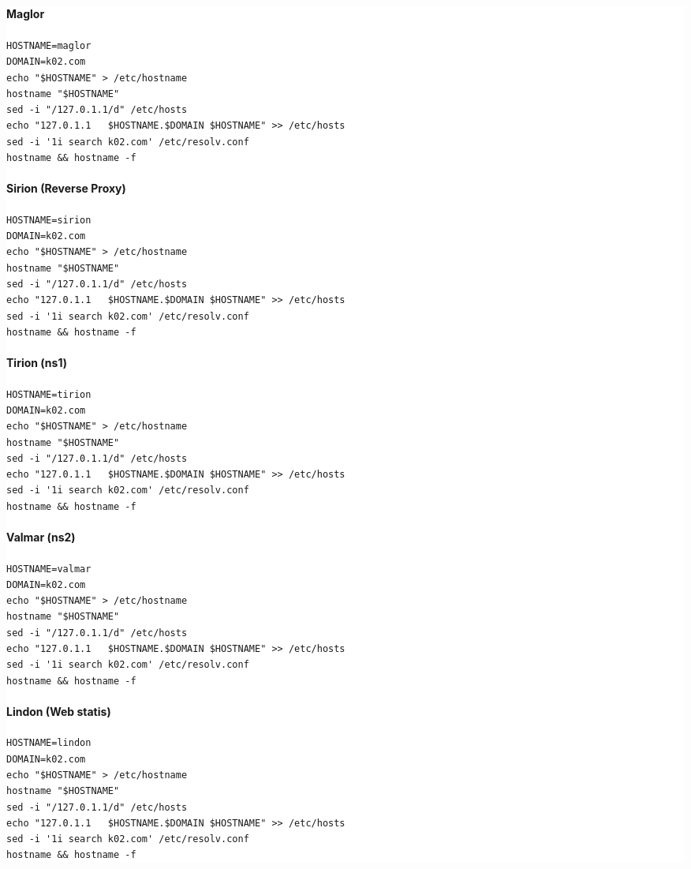 #### Maglor
```
HOSTNAME=maglor
DOMAIN=k02.com
echo "$HOSTNAME" > /etc/hostname
hostname "$HOSTNAME"
sed -i "/127.0.1.1/d" /etc/hosts
echo "127.0.1.1   $HOSTNAME.$DOMAIN $HOSTNAME" >> /etc/hosts
sed -i '1i search k02.com' /etc/resolv.conf
hostname && hostname -f
```

#### Sirion (Reverse Proxy)
```
HOSTNAME=sirion
DOMAIN=k02.com
echo "$HOSTNAME" > /etc/hostname
hostname "$HOSTNAME"
sed -i "/127.0.1.1/d" /etc/hosts
echo "127.0.1.1   $HOSTNAME.$DOMAIN $HOSTNAME" >> /etc/hosts
sed -i '1i search k02.com' /etc/resolv.conf
hostname && hostname -f
```

#### Tirion (ns1)
```
HOSTNAME=tirion
DOMAIN=k02.com
echo "$HOSTNAME" > /etc/hostname
hostname "$HOSTNAME"
sed -i "/127.0.1.1/d" /etc/hosts
echo "127.0.1.1   $HOSTNAME.$DOMAIN $HOSTNAME" >> /etc/hosts
sed -i '1i search k02.com' /etc/resolv.conf
hostname && hostname -f
```

#### Valmar (ns2)
```
HOSTNAME=valmar
DOMAIN=k02.com
echo "$HOSTNAME" > /etc/hostname
hostname "$HOSTNAME"
sed -i "/127.0.1.1/d" /etc/hosts
echo "127.0.1.1   $HOSTNAME.$DOMAIN $HOSTNAME" >> /etc/hosts
sed -i '1i search k02.com' /etc/resolv.conf
hostname && hostname -f
```

#### Lindon (Web statis)
```
HOSTNAME=lindon
DOMAIN=k02.com
echo "$HOSTNAME" > /etc/hostname
hostname "$HOSTNAME"
sed -i "/127.0.1.1/d" /etc/hosts
echo "127.0.1.1   $HOSTNAME.$DOMAIN $HOSTNAME" >> /etc/hosts
sed -i '1i search k02.com' /etc/resolv.conf
hostname && hostname -f
```
